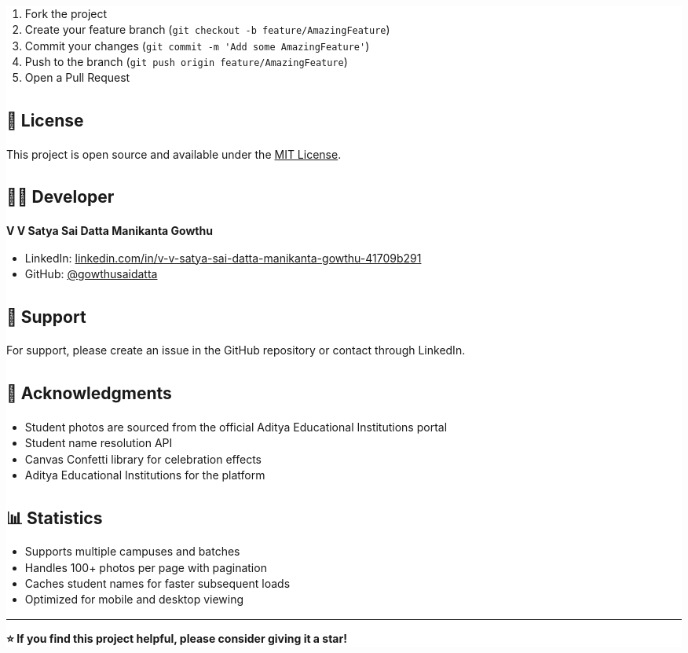 1. Fork the project
2. Create your feature branch (`git checkout -b feature/AmazingFeature`)
3. Commit your changes (`git commit -m 'Add some AmazingFeature'`)
4. Push to the branch (`git push origin feature/AmazingFeature`)
5. Open a Pull Request

## 📝 License

This project is open source and available under the [MIT License](LICENSE).

## 👨‍💻 Developer

**V V Satya Sai Datta Manikanta Gowthu**

- LinkedIn: [linkedin.com/in/v-v-satya-sai-datta-manikanta-gowthu-41709b291](https://www.linkedin.com/in/v-v-satya-sai-datta-manikanta-gowthu-41709b291)
- GitHub: [@gowthusaidatta](https://github.com/gowthusaidatta)

## 📧 Support

For support, please create an issue in the GitHub repository or contact through LinkedIn.

## 🙏 Acknowledgments

- Student photos are sourced from the official Aditya Educational Institutions portal
- Student name resolution API
- Canvas Confetti library for celebration effects
- Aditya Educational Institutions for the platform

## 📊 Statistics

- Supports multiple campuses and batches
- Handles 100+ photos per page with pagination
- Caches student names for faster subsequent loads
- Optimized for mobile and desktop viewing

---

**⭐ If you find this project helpful, please consider giving it a star!**